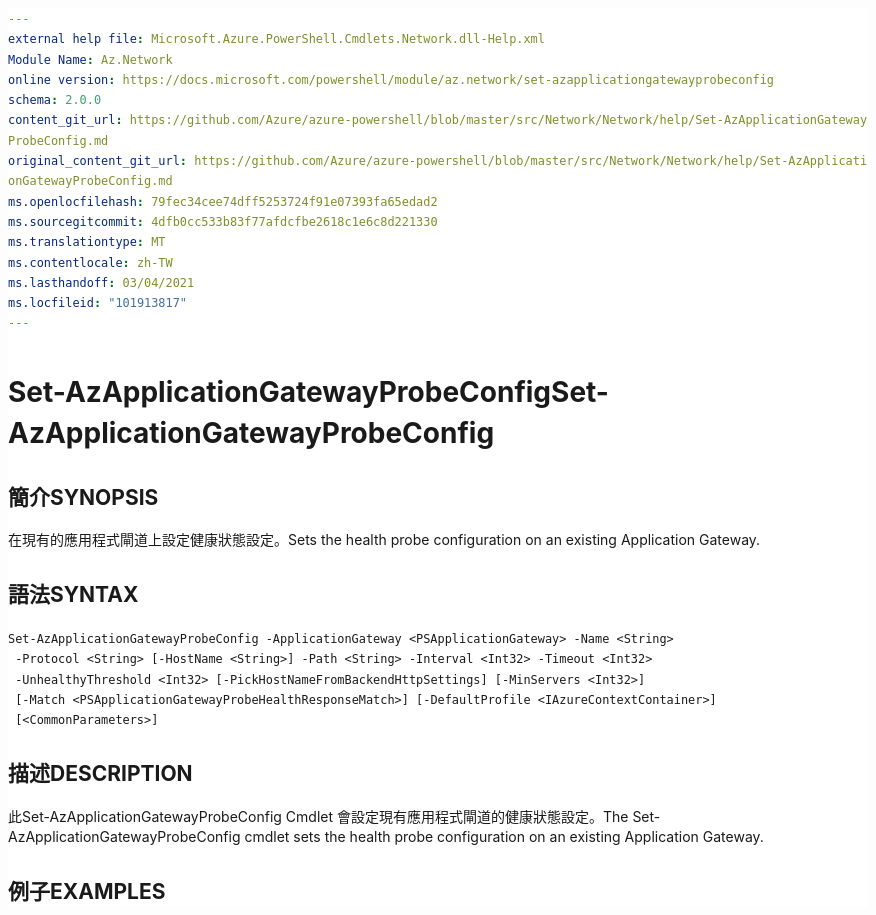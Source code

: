 ```yaml
---
external help file: Microsoft.Azure.PowerShell.Cmdlets.Network.dll-Help.xml
Module Name: Az.Network
online version: https://docs.microsoft.com/powershell/module/az.network/set-azapplicationgatewayprobeconfig
schema: 2.0.0
content_git_url: https://github.com/Azure/azure-powershell/blob/master/src/Network/Network/help/Set-AzApplicationGatewayProbeConfig.md
original_content_git_url: https://github.com/Azure/azure-powershell/blob/master/src/Network/Network/help/Set-AzApplicationGatewayProbeConfig.md
ms.openlocfilehash: 79fec34cee74dff5253724f91e07393fa65edad2
ms.sourcegitcommit: 4dfb0cc533b83f77afdcfbe2618c1e6c8d221330
ms.translationtype: MT
ms.contentlocale: zh-TW
ms.lasthandoff: 03/04/2021
ms.locfileid: "101913817"
---
```

# <span data-ttu-id="49ccf-101">Set-AzApplicationGatewayProbeConfig</span><span class="sxs-lookup"><span data-stu-id="49ccf-101">Set-AzApplicationGatewayProbeConfig</span></span>

## <span data-ttu-id="49ccf-102">簡介</span><span class="sxs-lookup"><span data-stu-id="49ccf-102">SYNOPSIS</span></span>
<span data-ttu-id="49ccf-103">在現有的應用程式閘道上設定健康狀態設定。</span><span class="sxs-lookup"><span data-stu-id="49ccf-103">Sets the health probe configuration on an existing Application Gateway.</span></span>

## <span data-ttu-id="49ccf-104">語法</span><span class="sxs-lookup"><span data-stu-id="49ccf-104">SYNTAX</span></span>

```
Set-AzApplicationGatewayProbeConfig -ApplicationGateway <PSApplicationGateway> -Name <String>
 -Protocol <String> [-HostName <String>] -Path <String> -Interval <Int32> -Timeout <Int32>
 -UnhealthyThreshold <Int32> [-PickHostNameFromBackendHttpSettings] [-MinServers <Int32>]
 [-Match <PSApplicationGatewayProbeHealthResponseMatch>] [-DefaultProfile <IAzureContextContainer>]
 [<CommonParameters>]
```

## <span data-ttu-id="49ccf-105">描述</span><span class="sxs-lookup"><span data-stu-id="49ccf-105">DESCRIPTION</span></span>
<span data-ttu-id="49ccf-106">此Set-AzApplicationGatewayProbeConfig Cmdlet 會設定現有應用程式閘道的健康狀態設定。</span><span class="sxs-lookup"><span data-stu-id="49ccf-106">The Set-AzApplicationGatewayProbeConfig cmdlet sets the health probe configuration on an existing Application Gateway.</span></span>

## <span data-ttu-id="49ccf-107">例子</span><span class="sxs-lookup"><span data-stu-id="49ccf-107">EXAMPLES</span></span>
